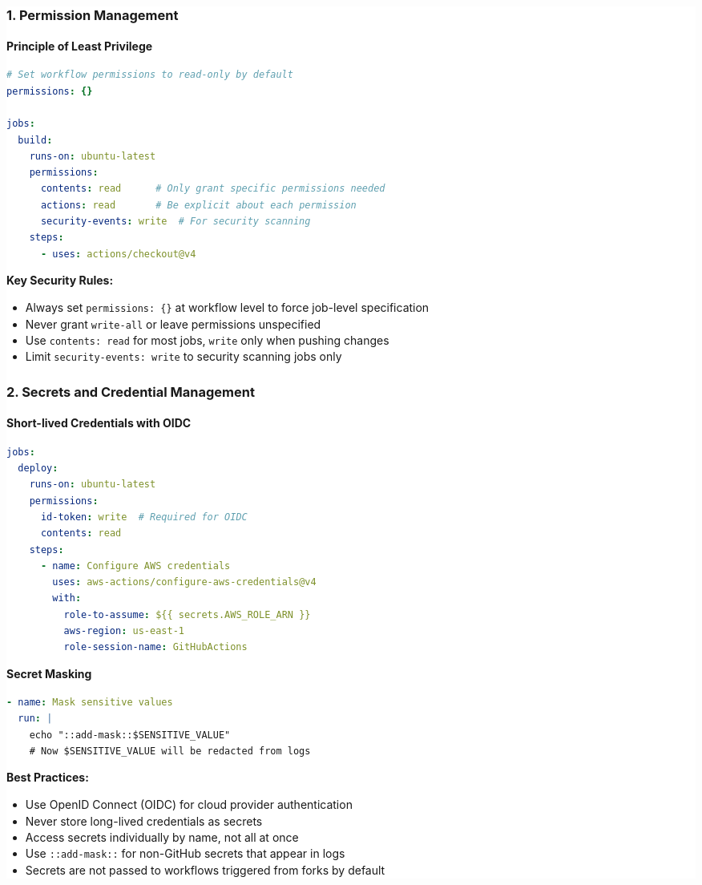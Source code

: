 ### 1. Permission Management

**Principle of Least Privilege**
```yaml
# Set workflow permissions to read-only by default
permissions: {}

jobs:
  build:
    runs-on: ubuntu-latest
    permissions:
      contents: read      # Only grant specific permissions needed
      actions: read       # Be explicit about each permission
      security-events: write  # For security scanning
    steps:
      - uses: actions/checkout@v4
```

**Key Security Rules:**
- Always set `permissions: {}` at workflow level to force job-level specification
- Never grant `write-all` or leave permissions unspecified
- Use `contents: read` for most jobs, `write` only when pushing changes
- Limit `security-events: write` to security scanning jobs only

### 2. Secrets and Credential Management

**Short-lived Credentials with OIDC**
```yaml
jobs:
  deploy:
    runs-on: ubuntu-latest
    permissions:
      id-token: write  # Required for OIDC
      contents: read
    steps:
      - name: Configure AWS credentials
        uses: aws-actions/configure-aws-credentials@v4
        with:
          role-to-assume: ${{ secrets.AWS_ROLE_ARN }}
          aws-region: us-east-1
          role-session-name: GitHubActions
```

**Secret Masking**
```yaml
- name: Mask sensitive values
  run: |
    echo "::add-mask::$SENSITIVE_VALUE"
    # Now $SENSITIVE_VALUE will be redacted from logs
```

**Best Practices:**
- Use OpenID Connect (OIDC) for cloud provider authentication
- Never store long-lived credentials as secrets
- Access secrets individually by name, not all at once
- Use `::add-mask::` for non-GitHub secrets that appear in logs
- Secrets are not passed to workflows triggered from forks by default
